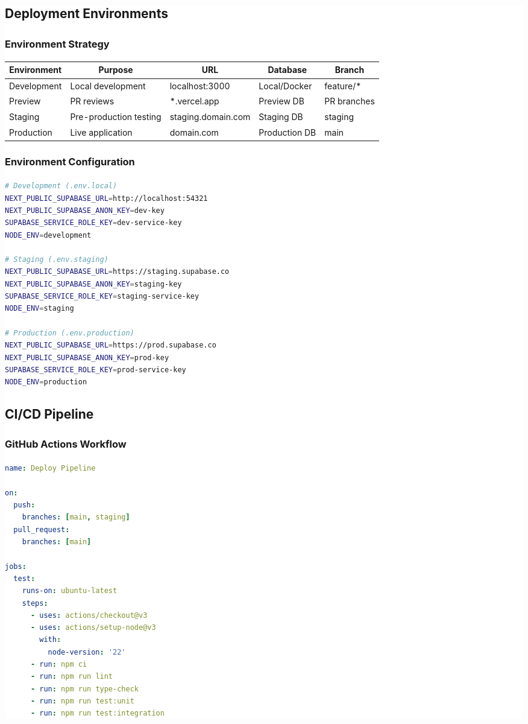 ## Deployment Environments

### Environment Strategy

| Environment | Purpose | URL | Database | Branch |
|------------|---------|-----|----------|--------|
| Development | Local development | localhost:3000 | Local/Docker | feature/* |
| Preview | PR reviews | *.vercel.app | Preview DB | PR branches |
| Staging | Pre-production testing | staging.domain.com | Staging DB | staging |
| Production | Live application | domain.com | Production DB | main |

### Environment Configuration

```bash
# Development (.env.local)
NEXT_PUBLIC_SUPABASE_URL=http://localhost:54321
NEXT_PUBLIC_SUPABASE_ANON_KEY=dev-key
SUPABASE_SERVICE_ROLE_KEY=dev-service-key
NODE_ENV=development

# Staging (.env.staging)
NEXT_PUBLIC_SUPABASE_URL=https://staging.supabase.co
NEXT_PUBLIC_SUPABASE_ANON_KEY=staging-key
SUPABASE_SERVICE_ROLE_KEY=staging-service-key
NODE_ENV=staging

# Production (.env.production)
NEXT_PUBLIC_SUPABASE_URL=https://prod.supabase.co
NEXT_PUBLIC_SUPABASE_ANON_KEY=prod-key
SUPABASE_SERVICE_ROLE_KEY=prod-service-key
NODE_ENV=production
```

## CI/CD Pipeline

### GitHub Actions Workflow

```yaml
name: Deploy Pipeline

on:
  push:
    branches: [main, staging]
  pull_request:
    branches: [main]

jobs:
  test:
    runs-on: ubuntu-latest
    steps:
      - uses: actions/checkout@v3
      - uses: actions/setup-node@v3
        with:
          node-version: '22'
      - run: npm ci
      - run: npm run lint
      - run: npm run type-check
      - run: npm run test:unit
      - run: npm run test:integration

```